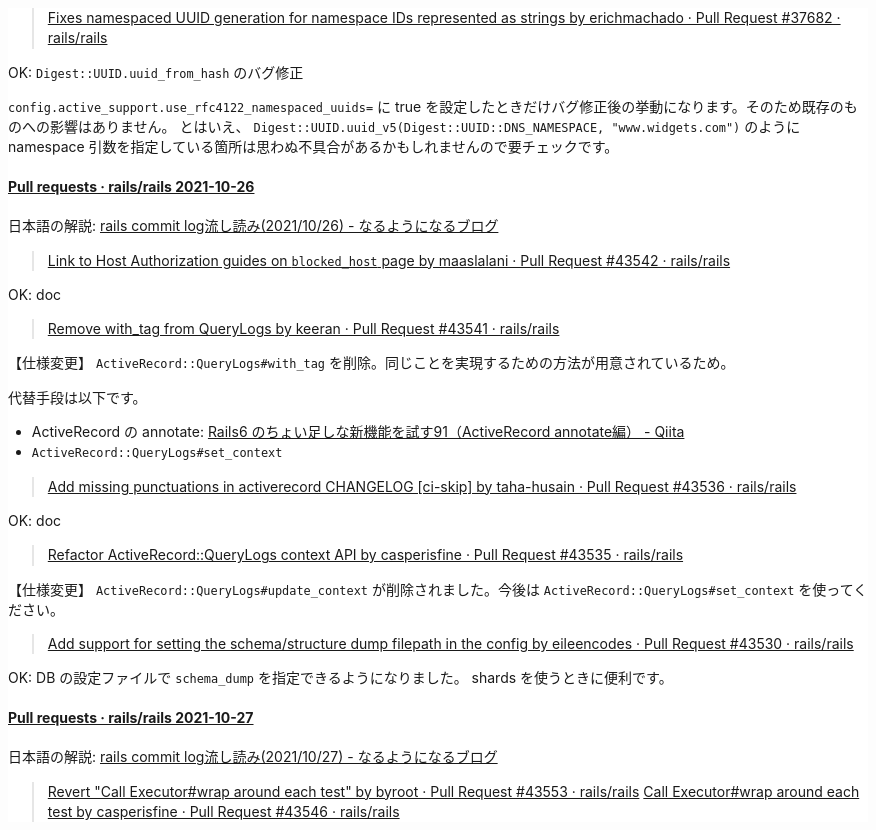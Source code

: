> [Fixes namespaced UUID generation for namespace IDs represented as strings by erichmachado · Pull Request #37682 · rails/rails](https://github.com/rails/rails/pull/37682)

OK:  `Digest::UUID.uuid_from_hash` のバグ修正

`config.active_support.use_rfc4122_namespaced_uuids=` に true を設定したときだけバグ修正後の挙動になります。そのため既存のものへの影響はありません。
とはいえ、 `Digest::UUID.uuid_v5(Digest::UUID::DNS_NAMESPACE, "www.widgets.com")` のように namespace 引数を指定している箇所は思わぬ不具合があるかもしれませんので要チェックです。

#### [Pull requests · rails/rails 2021-10-26](https://github.com/rails/rails/pulls?q=is%3Apr+is%3Aclosed+merged%3A2021-10-26)

日本語の解説: [rails commit log流し読み(2021/10/26) - なるようになるブログ](https://y-yagi.hatenablog.com/entry/2021/10/27/045334)

> [Link to Host Authorization guides on `blocked_host` page by maaslalani · Pull Request #43542 · rails/rails](https://github.com/rails/rails/pull/43542)

OK: doc

> [Remove with_tag from QueryLogs by keeran · Pull Request #43541 · rails/rails](https://github.com/rails/rails/pull/43541)

【仕様変更】
`ActiveRecord::QueryLogs#with_tag` を削除。同じことを実現するための方法が用意されているため。

代替手段は以下です。

- ActiveRecord の annotate: [Rails6 のちょい足しな新機能を試す91（ActiveRecord annotate編） - Qiita](https://qiita.com/suketa/items/e92eae4dfa65ba1de009)
- `ActiveRecord::QueryLogs#set_context`

> [Add missing punctuations in activerecord CHANGELOG [ci-skip] by taha-husain · Pull Request #43536 · rails/rails](https://github.com/rails/rails/pull/43536)

OK: doc

> [Refactor ActiveRecord::QueryLogs context API by casperisfine · Pull Request #43535 · rails/rails](https://github.com/rails/rails/pull/43535)

【仕様変更】
`ActiveRecord::QueryLogs#update_context` が削除されました。今後は `ActiveRecord::QueryLogs#set_context` を使ってください。

> [Add support for setting the schema/structure dump filepath in the config by eileencodes · Pull Request #43530 · rails/rails](https://github.com/rails/rails/pull/43530)

OK: DB の設定ファイルで `schema_dump` を指定できるようになりました。 shards を使うときに便利です。

#### [Pull requests · rails/rails 2021-10-27](https://github.com/rails/rails/pulls?q=is%3Apr+is%3Aclosed+merged%3A2021-10-27)

日本語の解説: [rails commit log流し読み(2021/10/27) - なるようになるブログ](https://y-yagi.hatenablog.com/entry/2021/10/28/050029)

> [Revert "Call Executor#wrap around each test" by byroot · Pull Request #43553 · rails/rails](https://github.com/rails/rails/pull/43553)
> [Call Executor#wrap around each test by casperisfine · Pull Request #43546 · rails/rails](https://github.com/rails/rails/pull/43546)
